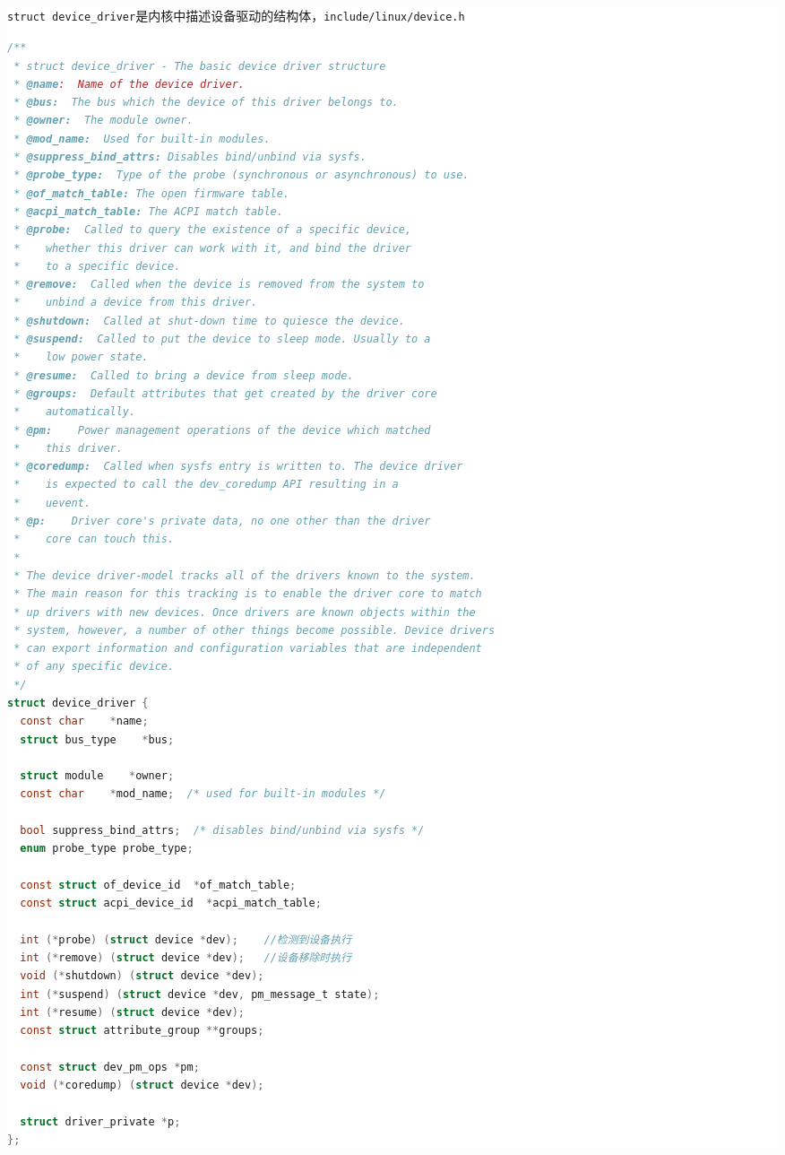 `struct device_driver`是内核中描述设备驱动的结构体，`include/linux/device.h`

```c
/**
 * struct device_driver - The basic device driver structure
 * @name:  Name of the device driver.
 * @bus:  The bus which the device of this driver belongs to.
 * @owner:  The module owner.
 * @mod_name:  Used for built-in modules.
 * @suppress_bind_attrs: Disables bind/unbind via sysfs.
 * @probe_type:  Type of the probe (synchronous or asynchronous) to use.
 * @of_match_table: The open firmware table.
 * @acpi_match_table: The ACPI match table.
 * @probe:  Called to query the existence of a specific device,
 *    whether this driver can work with it, and bind the driver
 *    to a specific device.
 * @remove:  Called when the device is removed from the system to
 *    unbind a device from this driver.
 * @shutdown:  Called at shut-down time to quiesce the device.
 * @suspend:  Called to put the device to sleep mode. Usually to a
 *    low power state.
 * @resume:  Called to bring a device from sleep mode.
 * @groups:  Default attributes that get created by the driver core
 *    automatically.
 * @pm:    Power management operations of the device which matched
 *    this driver.
 * @coredump:  Called when sysfs entry is written to. The device driver
 *    is expected to call the dev_coredump API resulting in a
 *    uevent.
 * @p:    Driver core's private data, no one other than the driver
 *    core can touch this.
 *
 * The device driver-model tracks all of the drivers known to the system.
 * The main reason for this tracking is to enable the driver core to match
 * up drivers with new devices. Once drivers are known objects within the
 * system, however, a number of other things become possible. Device drivers
 * can export information and configuration variables that are independent
 * of any specific device.
 */
struct device_driver {
  const char    *name;
  struct bus_type    *bus;

  struct module    *owner;
  const char    *mod_name;  /* used for built-in modules */

  bool suppress_bind_attrs;  /* disables bind/unbind via sysfs */
  enum probe_type probe_type;

  const struct of_device_id  *of_match_table;
  const struct acpi_device_id  *acpi_match_table;

  int (*probe) (struct device *dev);    //检测到设备执行
  int (*remove) (struct device *dev);   //设备移除时执行
  void (*shutdown) (struct device *dev);
  int (*suspend) (struct device *dev, pm_message_t state);
  int (*resume) (struct device *dev);
  const struct attribute_group **groups;

  const struct dev_pm_ops *pm;
  void (*coredump) (struct device *dev);

  struct driver_private *p;
};
```